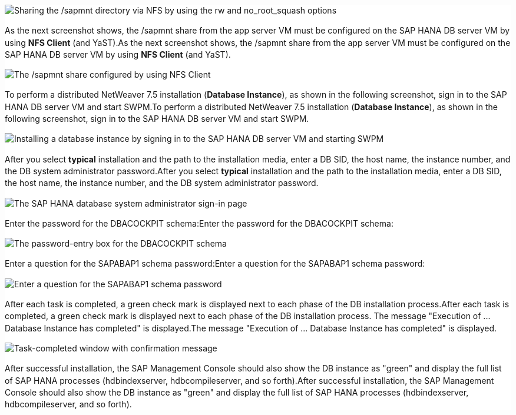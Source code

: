 ![Sharing the /sapmnt directory via NFS by using the rw and no_root_squash options](./media/hana-get-started/image017b.jpg)

<span data-ttu-id="51668-394">As the next screenshot shows, the /sapmnt share from the app server VM must be configured on the SAP HANA DB server VM by using **NFS Client** (and YaST).</span><span class="sxs-lookup"><span data-stu-id="51668-394">As the next screenshot shows, the /sapmnt share from the app server VM must be configured on the SAP HANA DB server VM by using **NFS Client** (and YaST).</span></span>

![The /sapmnt share configured by using NFS Client](./media/hana-get-started/image018b.jpg)

<span data-ttu-id="51668-396">To perform a distributed NetWeaver 7.5 installation (**Database Instance**), as shown in the following screenshot, sign in to the SAP HANA DB server VM and start SWPM.</span><span class="sxs-lookup"><span data-stu-id="51668-396">To perform a distributed NetWeaver 7.5 installation (**Database Instance**), as shown in the following screenshot, sign in to the SAP HANA DB server VM and start SWPM.</span></span>

![Installing a database instance by signing in to the SAP HANA DB server VM and starting SWPM](./media/hana-get-started/image019.jpg)

<span data-ttu-id="51668-398">After you select **typical** installation and the path to the installation media, enter a DB SID, the host name, the instance number, and the DB system administrator password.</span><span class="sxs-lookup"><span data-stu-id="51668-398">After you select **typical** installation and the path to the installation media, enter a DB SID, the host name, the instance number, and the DB system administrator password.</span></span>

![The SAP HANA database system administrator sign-in page](./media/hana-get-started/image035b.jpg)

<span data-ttu-id="51668-400">Enter the password for the DBACOCKPIT schema:</span><span class="sxs-lookup"><span data-stu-id="51668-400">Enter the password for the DBACOCKPIT schema:</span></span>

![The password-entry box for the DBACOCKPIT schema](./media/hana-get-started/image036b.jpg)

<span data-ttu-id="51668-402">Enter a question for the SAPABAP1 schema password:</span><span class="sxs-lookup"><span data-stu-id="51668-402">Enter a question for the SAPABAP1 schema password:</span></span>

![Enter a question for the SAPABAP1 schema password](./media/hana-get-started/image037b.jpg)

<span data-ttu-id="51668-404">After each task is completed, a green check mark is displayed next to each phase of the DB installation process.</span><span class="sxs-lookup"><span data-stu-id="51668-404">After each task is completed, a green check mark is displayed next to each phase of the DB installation process.</span></span> <span data-ttu-id="51668-405">The message "Execution of ... Database Instance has completed" is displayed.</span><span class="sxs-lookup"><span data-stu-id="51668-405">The message "Execution of ... Database Instance has completed" is displayed.</span></span>

![Task-completed window with confirmation message](./media/hana-get-started/image023.jpg)

<span data-ttu-id="51668-407">After successful installation, the SAP Management Console should also show the DB instance as "green" and display the full list of SAP HANA processes (hdbindexserver, hdbcompileserver, and so forth).</span><span class="sxs-lookup"><span data-stu-id="51668-407">After successful installation, the SAP Management Console should also show the DB instance as "green" and display the full list of SAP HANA processes (hdbindexserver, hdbcompileserver, and so forth).</span></span>
